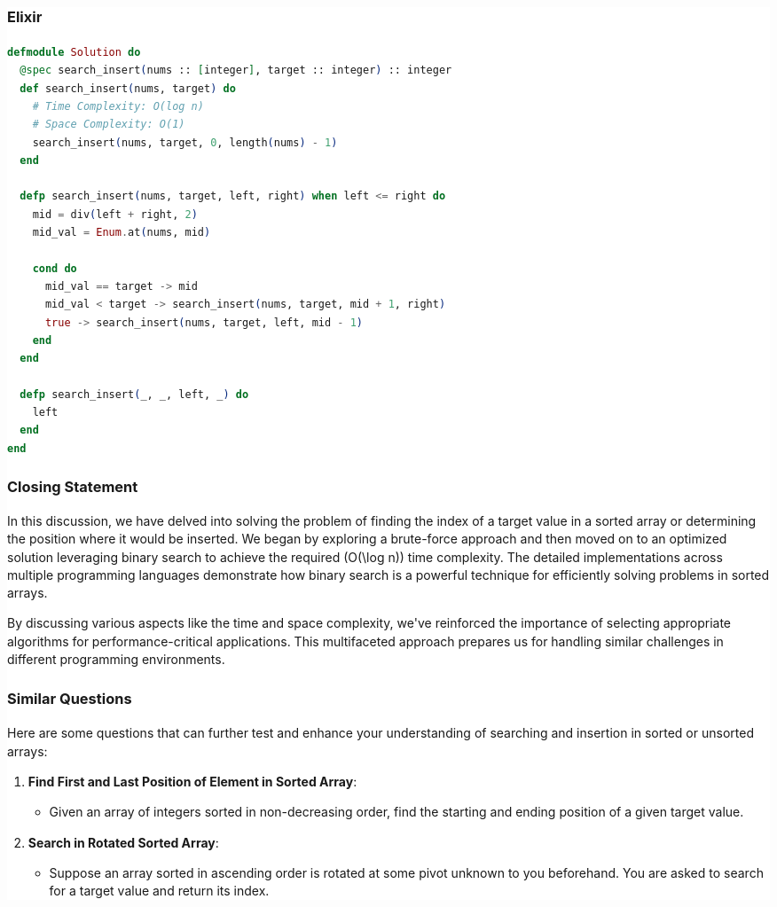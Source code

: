 
### Elixir

```elixir
defmodule Solution do
  @spec search_insert(nums :: [integer], target :: integer) :: integer
  def search_insert(nums, target) do
    # Time Complexity: O(log n)
    # Space Complexity: O(1)
    search_insert(nums, target, 0, length(nums) - 1)
  end

  defp search_insert(nums, target, left, right) when left <= right do
    mid = div(left + right, 2)
    mid_val = Enum.at(nums, mid)

    cond do
      mid_val == target -> mid
      mid_val < target -> search_insert(nums, target, mid + 1, right)
      true -> search_insert(nums, target, left, mid - 1)
    end
  end

  defp search_insert(_, _, left, _) do
    left
  end
end
```

### Closing Statement

In this discussion, we have delved into solving the problem of finding the index of a target value in a sorted array or determining the position where it would be inserted. We began by exploring a brute-force approach and then moved on to an optimized solution leveraging binary search to achieve the required \(O(\log n)\) time complexity. The detailed implementations across multiple programming languages demonstrate how binary search is a powerful technique for efficiently solving problems in sorted arrays.

By discussing various aspects like the time and space complexity, we've reinforced the importance of selecting appropriate algorithms for performance-critical applications. This multifaceted approach prepares us for handling similar challenges in different programming environments.

### Similar Questions

Here are some questions that can further test and enhance your understanding of searching and insertion in sorted or unsorted arrays:

1. **Find First and Last Position of Element in Sorted Array**:
   - Given an array of integers sorted in non-decreasing order, find the starting and ending position of a given target value.

2. **Search in Rotated Sorted Array**:
   - Suppose an array sorted in ascending order is rotated at some pivot unknown to you beforehand. You are asked to search for a target value and return its index.
